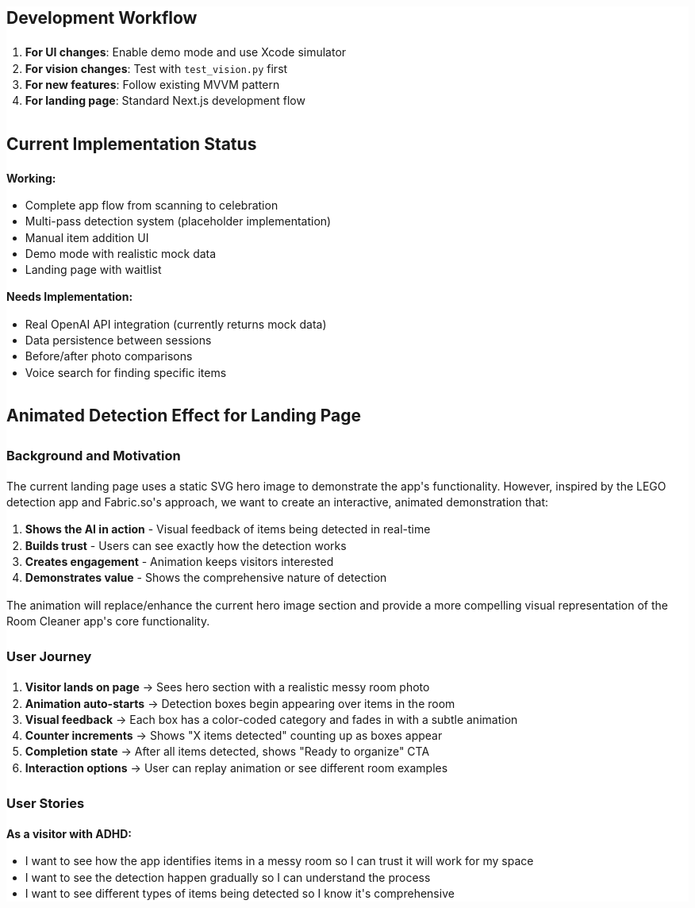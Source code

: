 ## Development Workflow

1. **For UI changes**: Enable demo mode and use Xcode simulator
2. **For vision changes**: Test with `test_vision.py` first
3. **For new features**: Follow existing MVVM pattern
4. **For landing page**: Standard Next.js development flow

## Current Implementation Status

**Working:**
- Complete app flow from scanning to celebration
- Multi-pass detection system (placeholder implementation)
- Manual item addition UI
- Demo mode with realistic mock data
- Landing page with waitlist

**Needs Implementation:**
- Real OpenAI API integration (currently returns mock data)
- Data persistence between sessions
- Before/after photo comparisons
- Voice search for finding specific items

## Animated Detection Effect for Landing Page

### Background and Motivation

The current landing page uses a static SVG hero image to demonstrate the app's functionality. However, inspired by the LEGO detection app and Fabric.so's approach, we want to create an interactive, animated demonstration that:

1. **Shows the AI in action** - Visual feedback of items being detected in real-time
2. **Builds trust** - Users can see exactly how the detection works
3. **Creates engagement** - Animation keeps visitors interested
4. **Demonstrates value** - Shows the comprehensive nature of detection

The animation will replace/enhance the current hero image section and provide a more compelling visual representation of the Room Cleaner app's core functionality.

### User Journey

1. **Visitor lands on page** → Sees hero section with a realistic messy room photo
2. **Animation auto-starts** → Detection boxes begin appearing over items in the room
3. **Visual feedback** → Each box has a color-coded category and fades in with a subtle animation
4. **Counter increments** → Shows "X items detected" counting up as boxes appear
5. **Completion state** → After all items detected, shows "Ready to organize" CTA
6. **Interaction options** → User can replay animation or see different room examples

### User Stories

**As a visitor with ADHD:**
- I want to see how the app identifies items in a messy room so I can trust it will work for my space
- I want to see the detection happen gradually so I can understand the process
- I want to see different types of items being detected so I know it's comprehensive
